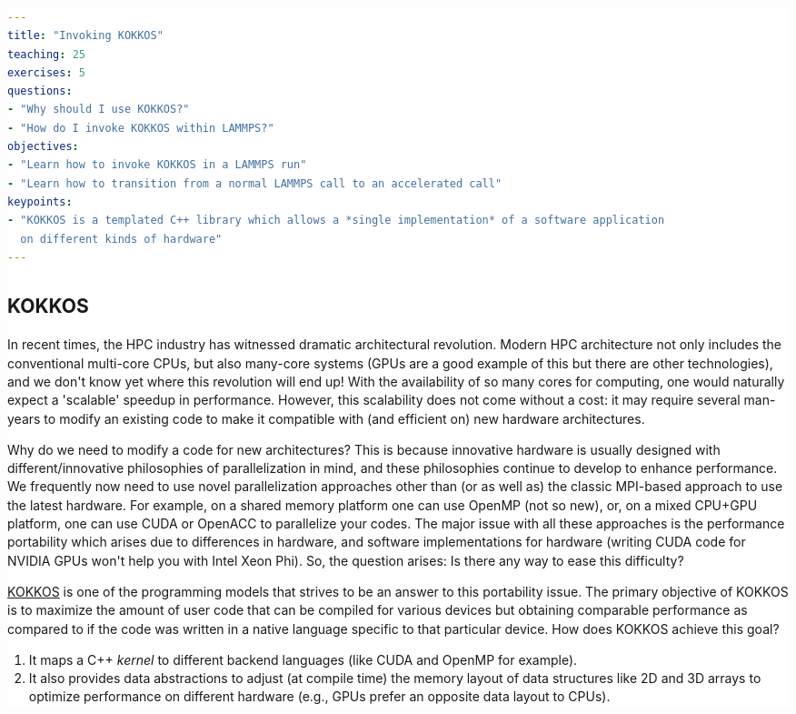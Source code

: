 ```yaml
---
title: "Invoking KOKKOS"
teaching: 25
exercises: 5
questions:
- "Why should I use KOKKOS?"
- "How do I invoke KOKKOS within LAMMPS?"
objectives:
- "Learn how to invoke KOKKOS in a LAMMPS run"
- "Learn how to transition from a normal LAMMPS call to an accelerated call"
keypoints:
- "KOKKOS is a templated C++ library which allows a *single implementation* of a software application
  on different kinds of hardware"
---
```

## KOKKOS

In recent times, the HPC industry has witnessed dramatic architectural revolution. Modern
HPC architecture
not only includes the conventional multi-core CPUs, but also many-core systems (GPUs are
a good example of this but there are other technologies),
and we don't know yet where this revolution will end up! With the availability of so many
cores for computing,
one would naturally expect a 'scalable' speedup in performance. However, this
scalability does not come
without a cost: it may require several man-years to modify an existing code to make it
compatible with (and efficient on) new hardware architectures.

Why do we need to modify a code for new architectures? This is because innovative
hardware is usually designed with different/innovative philosophies of parallelization in mind,
and these philosophies continue to develop to enhance performance. We frequently now
need to use novel parallelization approaches other than (or as well as) the classic
MPI-based approach to use the latest hardware. For example, on a shared memory platform
one can use OpenMP (not so new), or, on a mixed CPU+GPU platform, one can use CUDA or
OpenACC to parallelize your
codes. The major issue with all these approaches is the performance
portability which arises due to differences in hardware, and software implementations
for hardware (writing CUDA code for NVIDIA GPUs won't help you with Intel Xeon Phi). So,
the question arises: Is there any way to ease this difficulty?

[KOKKOS](https://github.com/kokkos) is one of the programming models that strives to be
an answer to this portability issue. The
primary objective of KOKKOS is to maximize the
amount of user code that can be compiled for various devices but obtaining comparable
performance as compared to if the code
was written in a  native language specific to that particular device. How does KOKKOS
achieve this goal?

1. It maps a C++ *kernel* to different backend languages (like CUDA and OpenMP for example).
2. It also provides data abstractions to adjust (at compile time) the memory layout of
   data structures like 2D
   and 3D arrays to optimize performance on different hardware (e.g., GPUs prefer an opposite
   data layout to CPUs).
